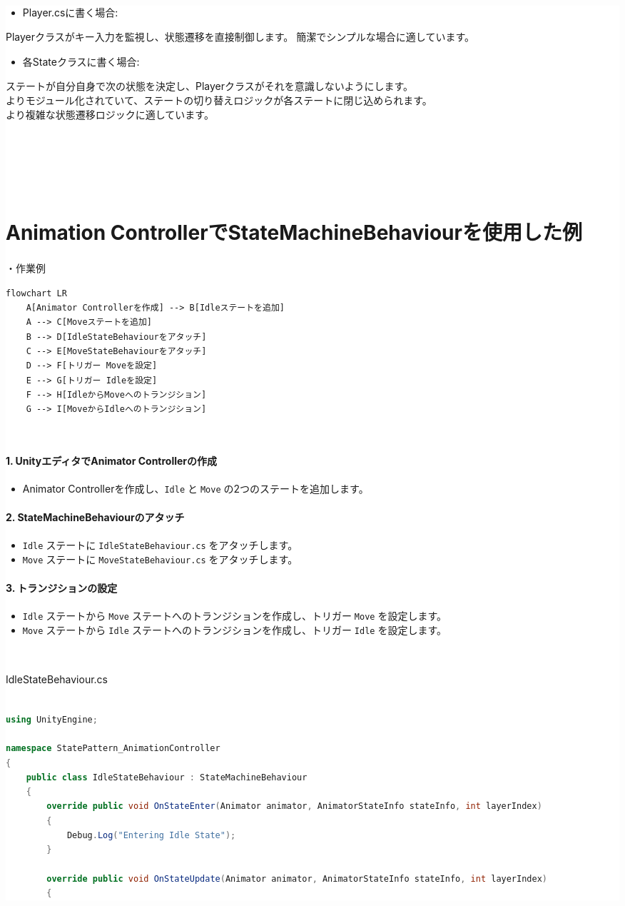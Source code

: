 * Player.csに書く場合:

Playerクラスがキー入力を監視し、状態遷移を直接制御します。
簡潔でシンプルな場合に適しています。

* 各Stateクラスに書く場合:

ステートが自分自身で次の状態を決定し、Playerクラスがそれを意識しないようにします。  
よりモジュール化されていて、ステートの切り替えロジックが各ステートに閉じ込められます。  
より複雑な状態遷移ロジックに適しています。

<br>

<br>
<br>

<br>

# Animation ControllerでStateMachineBehaviourを使用した例

・作業例

```mermaid
flowchart LR
    A[Animator Controllerを作成] --> B[Idleステートを追加]
    A --> C[Moveステートを追加]
    B --> D[IdleStateBehaviourをアタッチ]
    C --> E[MoveStateBehaviourをアタッチ]
    D --> F[トリガー Moveを設定]
    E --> G[トリガー Idleを設定]
    F --> H[IdleからMoveへのトランジション]
    G --> I[MoveからIdleへのトランジション]
```

<br>

#### 1. **UnityエディタでAnimator Controllerの作成**
- Animator Controllerを作成し、`Idle` と `Move` の2つのステートを追加します。

#### 2. **StateMachineBehaviourのアタッチ**
- `Idle` ステートに `IdleStateBehaviour.cs` をアタッチします。
- `Move` ステートに `MoveStateBehaviour.cs` をアタッチします。

#### 3. **トランジションの設定**
- `Idle` ステートから `Move` ステートへのトランジションを作成し、トリガー `Move` を設定します。
- `Move` ステートから `Idle` ステートへのトランジションを作成し、トリガー `Idle` を設定します。


<br>

IdleStateBehaviour.cs

```cs

using UnityEngine;

namespace StatePattern_AnimationController
{
    public class IdleStateBehaviour : StateMachineBehaviour
    {
        override public void OnStateEnter(Animator animator, AnimatorStateInfo stateInfo, int layerIndex)
        {
            Debug.Log("Entering Idle State");
        }

        override public void OnStateUpdate(Animator animator, AnimatorStateInfo stateInfo, int layerIndex)
        {
```